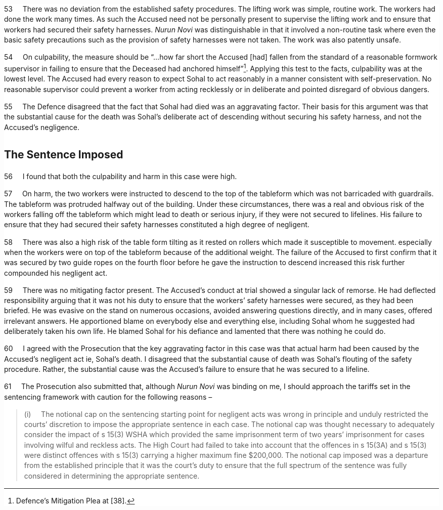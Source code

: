 53     There was no deviation from the established safety procedures. The lifting work was simple, routine work. The workers had done the work many times. As such the Accused need not be personally present to supervise the lifting work and to ensure that workers had secured their safety harnesses. _Nurun Novi_ was distinguishable in that it involved a non-routine task where even the basic safety precautions such as the provision of safety harnesses were not taken. The work was also patently unsafe.

54     On culpability, the measure should be “…how far short the Accused \[had\] fallen from the standard of a reasonable formwork supervisor in failing to ensure that the Deceased had anchored himself”[^29]. Applying this test to the facts, culpability was at the lowest level. The Accused had every reason to expect Sohal to act reasonably in a manner consistent with self-preservation. No reasonable supervisor could prevent a worker from acting recklessly or in deliberate and pointed disregard of obvious dangers.

55     The Defence disagreed that the fact that Sohal had died was an aggravating factor. Their basis for this argument was that the substantial cause for the death was Sohal’s deliberate act of descending without securing his safety harness, and not the Accused’s negligence.

## The Sentence Imposed

56     I found that both the culpability and harm in this case were high.

57     On harm, the two workers were instructed to descend to the top of the tableform which was not barricaded with guardrails. The tableform was protruded halfway out of the building. Under these circumstances, there was a real and obvious risk of the workers falling off the tableform which might lead to death or serious injury, if they were not secured to lifelines. His failure to ensure that they had secured their safety harnesses constituted a high degree of negligent.

58     There was also a high risk of the table form tilting as it rested on rollers which made it susceptible to movement. especially when the workers were on top of the tableform because of the additional weight. The failure of the Accused to first confirm that it was secured by two guide ropes on the fourth floor before he gave the instruction to descend increased this risk further compounded his negligent act.

59     There was no mitigating factor present. The Accused’s conduct at trial showed a singular lack of remorse. He had deflected responsibility arguing that it was not his duty to ensure that the workers’ safety harnesses were secured, as they had been briefed. He was evasive on the stand on numerous occasions, avoided answering questions directly, and in many cases, offered irrelevant answers. He apportioned blame on everybody else and everything else, including Sohal whom he suggested had deliberately taken his own life. He blamed Sohal for his defiance and lamented that there was nothing he could do.

60     I agreed with the Prosecution that the key aggravating factor in this case was that actual harm had been caused by the Accused’s negligent act ie, Sohal’s death. I disagreed that the substantial cause of death was Sohal’s flouting of the safety procedure. Rather, the substantial cause was the Accused’s failure to ensure that he was secured to a lifeline.

61     The Prosecution also submitted that, although _Nurun Novi_ was binding on me, I should approach the tariffs set in the sentencing framework with caution for the following reasons –

> (i)     The notional cap on the sentencing starting point for negligent acts was wrong in principle and unduly restricted the courts’ discretion to impose the appropriate sentence in each case. The notional cap was thought necessary to adequately consider the impact of s 15(3) WSHA which provided the same imprisonment term of two years’ imprisonment for cases involving wilful and reckless acts. The High Court had failed to take into account that the offences in s 15(3A) and s 15(3) were distinct offences with s 15(3) carrying a higher maximum fine $200,000. The notional cap imposed was a departure from the established principle that it was the court’s duty to ensure that the full spectrum of the sentence was fully considered in determining the appropriate sentence.


[^1]: NE, 8 Nov 18, page 8 lines 18-23.
[^2]: NE, 2 May 18, page 28 line 16 to page 29 line 32.
[^3]: NE, 2 May 18, page 32 lines 3-18.
[^4]: NE, 2 May 18, page 34 line 6 to page 35 line 7.
[^5]: NE, 2 May 18, page 35 lines 15-23.
[^6]: NE, 2 May 18, page 36 line 27 to page 38 line 11.
[^7]: NE, 2 May 18, page 35 lines 12-14.
[^8]: NE, 2 May 18, page 38 line 30 to page 39 line 1.
[^9]: NE, 2 May 18, page 40 lines 9-13.
[^10]: NE, 2 May 18, page 40 lines 14-19.
[^11]: NE, 2 May 18, page 41 lines 17-24.
[^12]: NE, 8 Nov 18, page 24 line 28 to page 25 line 13.
[^13]: NE, 8 Nov 18, page 25 lines 26-28.
[^14]: NE, 8 Nov 18, page 29 lines 10-22.
[^15]: NE, 12 Nov 18, page 82 lines 2-27.
[^16]: Statement of Agreed Facts (PS1) at \[16\].
[^17]: NE, 2 May 18, page 27, lines 9-18 and page 28, lines 16-28.
[^18]: NE, 2 May 18, page 30, lines 29-32.
[^19]: NE, 12 Nov 18, page 83 lines 11-29.
[^20]: NE, 10 Oct 18, page 31 line 29 to page 32 line 1.
[^21]: NE, 5 Nov 18, page 14 lines 19-27 and page 16 lines 8-22.
[^22]: Defence’s Closing Submission at \[44\].
[^23]: NE, 8 Nov 18, page 15, lines 12-21.
[^24]: NE, 12 Nov 18, page 83 line 30 to page 84 line 15.
[^25]: NE, 8 Nov 18, page 55, lines 15-32.
[^26]: Defence’s Closing Submission at \[94\] and \[95\].
[^27]: NE, 12 Nov 18, page 68, lines 5-11.
[^28]: NE, 12 Nov 18, page 69, lines 14-16.
[^29]: Defence’s Mitigation Plea at \[38\].